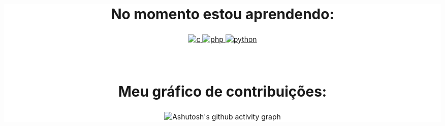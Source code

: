 

<div align="center" >
  
# No momento estou aprendendo:
<p align="center"> 
  <a href="https://www.cprogramming.com/" target="_blank" rel="noreferrer"> <img src="https://raw.githubusercontent.com/devicons/devicon/master/icons/c/c-original.svg" alt="c" width="40" height="40"/> </a> 
  <a href="https://www.php.net" target="_blank" rel="noreferrer"> <img src="https://raw.githubusercontent.com/devicons/devicon/master/icons/php/php-original.svg" alt="php" width="40" height="40"/> </a> 
  <a href="https://www.python.org" target="_blank" rel="noreferrer"> <img src="https://raw.githubusercontent.com/devicons/devicon/master/icons/python/python-original.svg" alt="python" width="40" height="40"/> </a> </p>

</div><br/>


<div align="center" >

# Meu gráfico de contribuições:
![Ashutosh's github activity graph](https://ssr-contributions-svg.vercel.app/_/anajuAndrade?chart=3dbar&gap=0.6&scale=2&gradient=true&animation=fadeIn&format=svg&weeks=15&theme=purple&widget_size=small)

</div>




